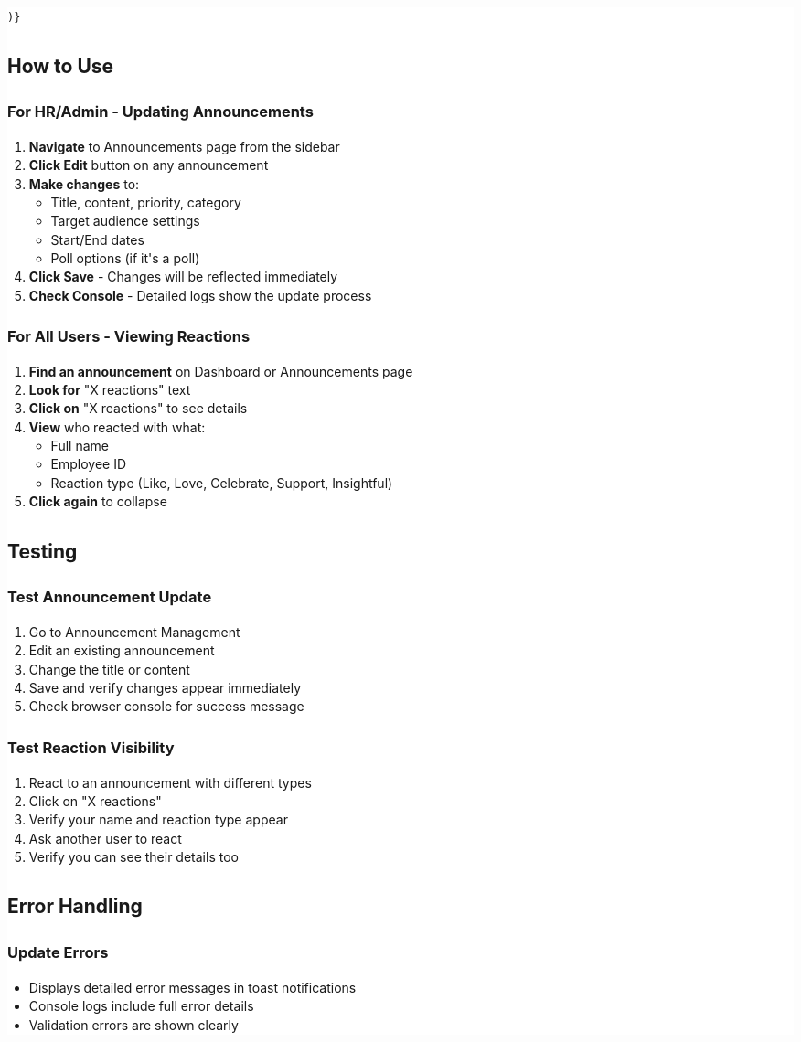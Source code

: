 ```javascript
)}
```

## How to Use

### For HR/Admin - Updating Announcements

1. **Navigate** to Announcements page from the sidebar
2. **Click Edit** button on any announcement
3. **Make changes** to:
   - Title, content, priority, category
   - Target audience settings
   - Start/End dates
   - Poll options (if it's a poll)
4. **Click Save** - Changes will be reflected immediately
5. **Check Console** - Detailed logs show the update process

### For All Users - Viewing Reactions

1. **Find an announcement** on Dashboard or Announcements page
2. **Look for** "X reactions" text
3. **Click on** "X reactions" to see details
4. **View** who reacted with what:
   - Full name
   - Employee ID
   - Reaction type (Like, Love, Celebrate, Support, Insightful)
5. **Click again** to collapse

## Testing

### Test Announcement Update
1. Go to Announcement Management
2. Edit an existing announcement
3. Change the title or content
4. Save and verify changes appear immediately
5. Check browser console for success message

### Test Reaction Visibility
1. React to an announcement with different types
2. Click on "X reactions" 
3. Verify your name and reaction type appear
4. Ask another user to react
5. Verify you can see their details too

## Error Handling

### Update Errors
- Displays detailed error messages in toast notifications
- Console logs include full error details
- Validation errors are shown clearly
